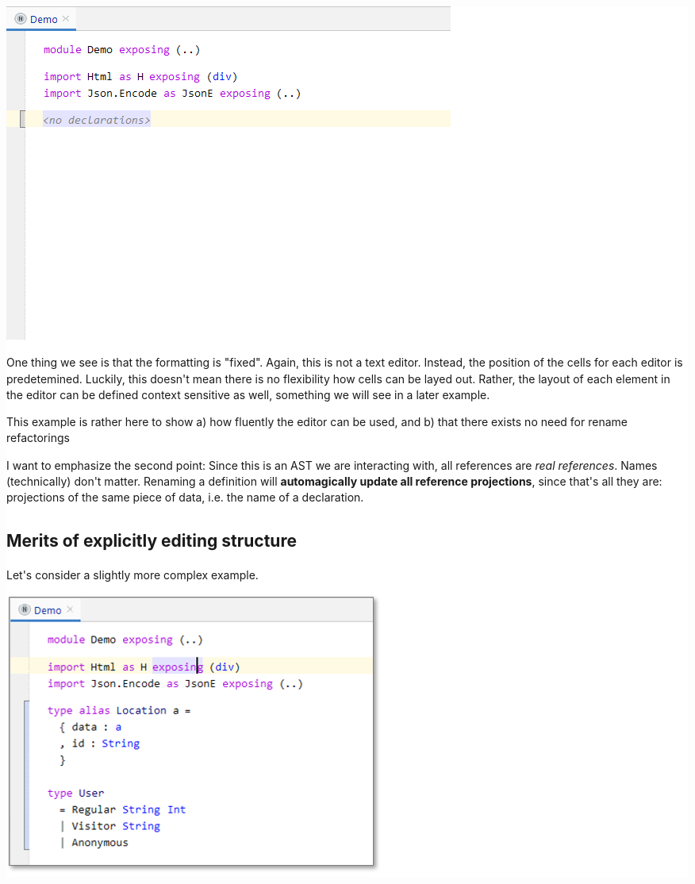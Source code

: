 ![types1](images/types1.gif)
</details>

One thing we see is that the formatting is "fixed". Again, this is not a text editor. Instead, the position of the cells for each editor is predetemined. Luckily, this doesn't mean there is no flexibility how cells can be layed out. Rather, the layout of each element in the editor can be defined context sensitive as well, something we will see in a later example.

This example is rather here to show 
a) how fluently the editor can be used, and
b) that there exists no need for rename refactorings

I want to emphasize the second point: Since this is an AST we are interacting with, all references are _real references_. Names (technically) don't matter. Renaming a definition will **automagically update all reference projections**, since that's all they are: projections of the same piece of data, i.e. the name of a declaration. 

## Merits of explicitly editing structure
Let's consider a slightly more complex example. 

![typeArg1](images/typeArg1.png)
